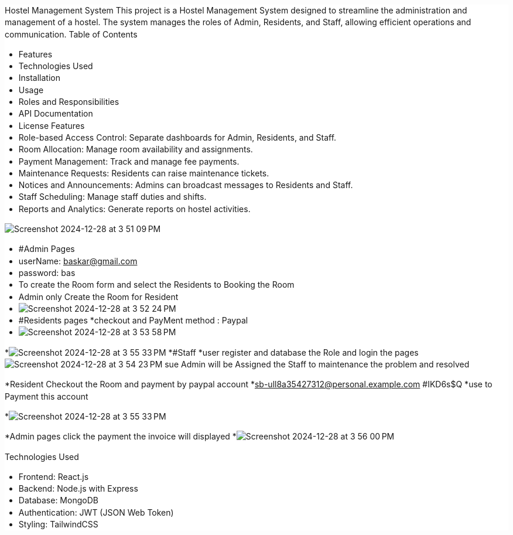 Hostel Management System
This project is a Hostel Management System designed to streamline the administration and management of a hostel. The system manages the roles of Admin, Residents, and Staff, allowing efficient operations and communication.
Table of Contents
* Features
* Technologies Used
* Installation
* Usage
* Roles and Responsibilities
* API Documentation
* License
Features
* Role-based Access Control: Separate dashboards for Admin, Residents, and Staff.
* Room Allocation: Manage room availability and assignments.
* Payment Management: Track and manage fee payments.
* Maintenance Requests: Residents can raise maintenance tickets.
* Notices and Announcements: Admins can broadcast messages to Residents and Staff.
* Staff Scheduling: Manage staff duties and shifts.
* Reports and Analytics: Generate reports on hostel activities.
<img width="1357" alt="Screenshot 2024-12-28 at 3 51 09 PM" src="https://github.com/user-attachments/assets/7946f72c-faee-4d45-9be1-af7c49fc76ab" />

* #Admin Pages
* userName: baskar@gmail.com
* password: bas
* To create the Room form and select the Residents to Booking the Room
* Admin only Create the Room for Resident
* <img width="1422" alt="Screenshot 2024-12-28 at 3 52 24 PM" src="https://github.com/user-attachments/assets/0218edde-9058-41cc-9663-e3a6580505aa" />
* #Residents pages
*checkout and PayMent method : Paypal 
* <img width="1248" alt="Screenshot 2024-12-28 at 3 53 58 PM" src="https://github.com/user-attachments/assets/797b2523-1b2e-4839-a070-4f93bfddbb47" />
*<img width="688" alt="Screenshot 2024-12-28 at 3 55 33 PM" src="https://github.com/user-attachments/assets/3ac42898-c860-477e-8a24-b4887391a521" />
*#Staff
*user register and database the Role and login the pages
<img width="755" alt="Screenshot 2024-12-28 at 3 54 23 PM" src="https://github.com/user-attachments/assets/7e317809-17d2-4b97-87b5-72b6a21f9340" />
sue Admin will be Assigned the Staff to maintenance the problem and resolved

*Resident Checkout the Room and payment by paypal account
*sb-ull8a35427312@personal.example.com
#IKD6s$Q
*use to Payment this account 

*<img width="688" alt="Screenshot 2024-12-28 at 3 55 33 PM" src="https://github.com/user-attachments/assets/c774a1dd-932b-4cd0-a99d-94a095710485" />

*Admin pages click the payment the invoice will displayed
*<img width="1027" alt="Screenshot 2024-12-28 at 3 56 00 PM" src="https://github.com/user-attachments/assets/ce429014-e27a-49b2-985e-f9f36f41b22a" />

Technologies Used
* Frontend: React.js
* Backend: Node.js with Express
* Database: MongoDB
* Authentication: JWT (JSON Web Token)
* Styling: TailwindCSS


